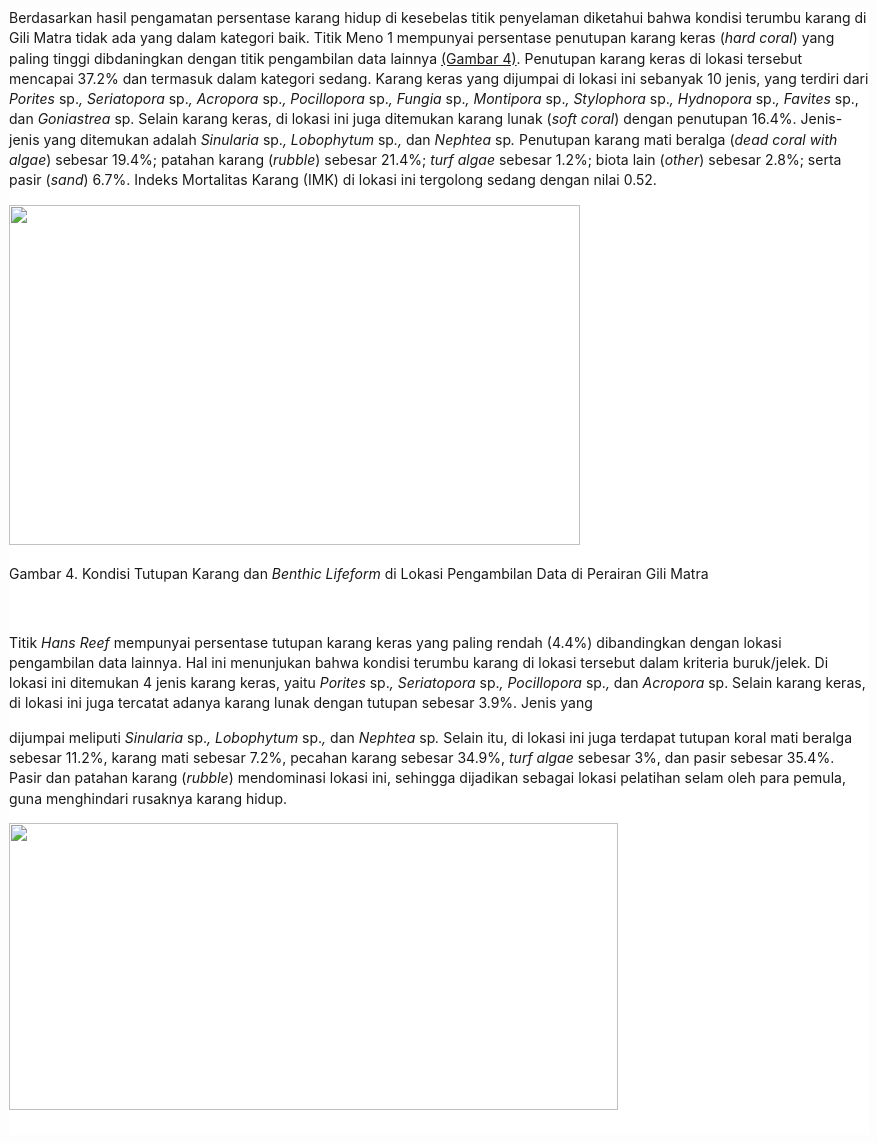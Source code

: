 <p><span class="font10">Berdasarkan hasil pengamatan persentase karang hidup di kesebelas titik penyelaman diketahui bahwa kondisi terumbu karang di Gili Matra tidak ada yang dalam kategori baik. Titik Meno 1 mempunyai persentase penutupan karang keras (</span><span class="font10" style="font-style:italic;">hard coral</span><span class="font10">) yang paling tinggi dibdaningkan dengan titik pengambilan data lainnya </span><a href="#bookmark31"><span class="font10">(Gambar 4)</span></a><span class="font10">. Penutupan karang keras di lokasi tersebut mencapai 37.2% dan termasuk dalam kategori sedang. Karang keras yang dijumpai di lokasi ini sebanyak 10 jenis, yang terdiri dari </span><span class="font10" style="font-style:italic;">Porites</span><span class="font10"> sp.</span><span class="font10" style="font-style:italic;">, Seriatopora</span><span class="font10"> sp.</span><span class="font10" style="font-style:italic;">, Acropora </span><span class="font10">sp.</span><span class="font10" style="font-style:italic;">, Pocillopora</span><span class="font10"> sp.</span><span class="font10" style="font-style:italic;">, Fungia</span><span class="font10"> sp.</span><span class="font10" style="font-style:italic;">, Montipora </span><span class="font10">sp.</span><span class="font10" style="font-style:italic;">, Stylophora</span><span class="font10"> sp.</span><span class="font10" style="font-style:italic;">, Hydnopora</span><span class="font10"> sp.</span><span class="font10" style="font-style:italic;">, Favites </span><span class="font10">sp., dan </span><span class="font10" style="font-style:italic;">Goniastrea</span><span class="font10"> sp. Selain karang keras, di lokasi ini juga ditemukan karang lunak (</span><span class="font10" style="font-style:italic;">soft coral</span><span class="font10">) dengan penutupan 16.4%. Jenis-jenis yang ditemukan adalah </span><span class="font10" style="font-style:italic;">Sinularia</span><span class="font10"> sp.</span><span class="font10" style="font-style:italic;">, Lobophytum</span><span class="font10"> sp</span><span class="font10" style="font-style:italic;">.,</span><span class="font10"> dan </span><span class="font10" style="font-style:italic;">Nephtea</span><span class="font10"> sp</span><span class="font10" style="font-style:italic;">.</span><span class="font10"> Penutupan karang mati beralga (</span><span class="font10" style="font-style:italic;">dead coral with algae</span><span class="font10">) sebesar 19.4%; patahan karang (</span><span class="font10" style="font-style:italic;">rubble</span><span class="font10">) sebesar 21.4%; </span><span class="font10" style="font-style:italic;">turf algae</span><span class="font10"> sebesar 1.2%; biota lain (</span><span class="font10" style="font-style:italic;">other</span><span class="font10">) sebesar 2.8%; serta pasir (</span><span class="font10" style="font-style:italic;">sand</span><span class="font10">) 6.7%. Indeks Mortalitas Karang (IMK) di lokasi ini tergolong sedang dengan nilai 0.52.</span></p>
<div><img src="https://jurnal.harianregional.com/media/57356-4.jpg" alt="" style="width:428pt;height:255pt;">
<p><a name="bookmark31"></a><span class="font10">Gambar 4. Kondisi Tutupan Karang dan </span><span class="font10" style="font-style:italic;">Benthic Lifeform</span><span class="font10"> di Lokasi Pengambilan Data di Perairan Gili Matra</span></p>
</div><br clear="all">
<p><span class="font10">Titik </span><span class="font10" style="font-style:italic;">Hans Reef</span><span class="font10"> mempunyai persentase tutupan karang keras yang paling rendah (4.4%) dibandingkan dengan lokasi pengambilan data lainnya. Hal ini menunjukan bahwa kondisi terumbu karang di lokasi tersebut dalam kriteria buruk/jelek. Di lokasi ini ditemukan 4 jenis karang keras, yaitu </span><span class="font10" style="font-style:italic;">Porites</span><span class="font10"> sp.</span><span class="font10" style="font-style:italic;">, Seriatopora</span><span class="font10"> sp.</span><span class="font10" style="font-style:italic;">, Pocillopora </span><span class="font10">sp.</span><span class="font10" style="font-style:italic;">,</span><span class="font10"> dan </span><span class="font10" style="font-style:italic;">Acropora</span><span class="font10"> sp. Selain karang keras, di lokasi ini juga tercatat adanya karang lunak dengan tutupan sebesar 3.9%. Jenis yang</span></p>
<p><span class="font10">dijumpai meliputi </span><span class="font10" style="font-style:italic;">Sinularia</span><span class="font10"> sp.</span><span class="font10" style="font-style:italic;">, Lobophytum </span><span class="font10">sp.</span><span class="font10" style="font-style:italic;">,</span><span class="font10"> dan </span><span class="font10" style="font-style:italic;">Nephtea</span><span class="font10"> sp</span><span class="font10" style="font-style:italic;">.</span><span class="font10"> Selain itu, di lokasi ini juga terdapat tutupan koral mati beralga sebesar 11.2%, karang mati sebesar 7.2%, pecahan karang sebesar 34.9%, </span><span class="font10" style="font-style:italic;">turf algae </span><span class="font10">sebesar 3%, dan pasir sebesar 35.4%. Pasir dan patahan karang (</span><span class="font10" style="font-style:italic;">rubble</span><span class="font10">) mendominasi lokasi ini, sehingga dijadikan sebagai lokasi pelatihan selam oleh para pemula, guna menghindari rusaknya karang hidup.</span></p>
<div><img src="https://jurnal.harianregional.com/media/57356-5.jpg" alt="" style="width:457pt;height:215pt;">
</div><br clear="all">
<div>